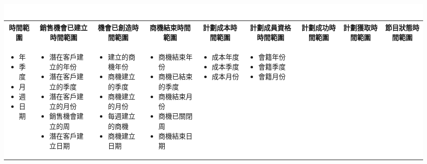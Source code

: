<br/>

<table>
  <tbody>
    <tr>
      <th>時間範圍</th>
      <th>銷售機會已建立時間範圍</th>
      <th>機會已創造時間範圍</th>
      <th>商機結束時間範圍</th>
      <th>計劃成本時間範圍</th>
      <th>計劃成員資格時間範圍</th>
      <th>計劃成功時間範圍</th>
      <th>計劃獲取時間範圍</th>
      <th>節目狀態時間範圍</th>
    </tr>
    <tr>
      <td>
          <ul>
            <li>年</li>
            <li>季度</li>
            <li>月</li>
            <li>週</li>
            <li>日期</li>
          </ul>
      </td>
      <td>
          <ul>
            <li>潛在客戶建立的年份</li>
            <li>潛在客戶建立的季度</li>
            <li>潛在客戶建立的月份</li>
            <li>銷售機會建立的周</li>
            <li>潛在客戶建立日期</li>
          </ul>
      </td>
      <td>
          <ul>
            <li>建立的商機年份</li>
            <li>商機建立的季度</li>
            <li>商機建立的月份</li>
            <li>每週建立的商機</li>
            <li>商機建立日期</li>
          </ul>
      </td>
      <td>
          <ul>
            <li>商機結束年份</li>
            <li>商機已結束的季度</li>
            <li>商機結束月份</li>
            <li>商機已關閉周</li>
            <li>商機結束日期</li>
          </ul>
      </td>
      <td>
          <ul>
            <li>成本年度</li>
            <li>成本季度</li>
            <li>成本月份</li>
          </ul>
      </td>
      <td>
          <ul>
            <li>會籍年份</li>
            <li>會籍季度</li>
            <li>會籍月份</li>